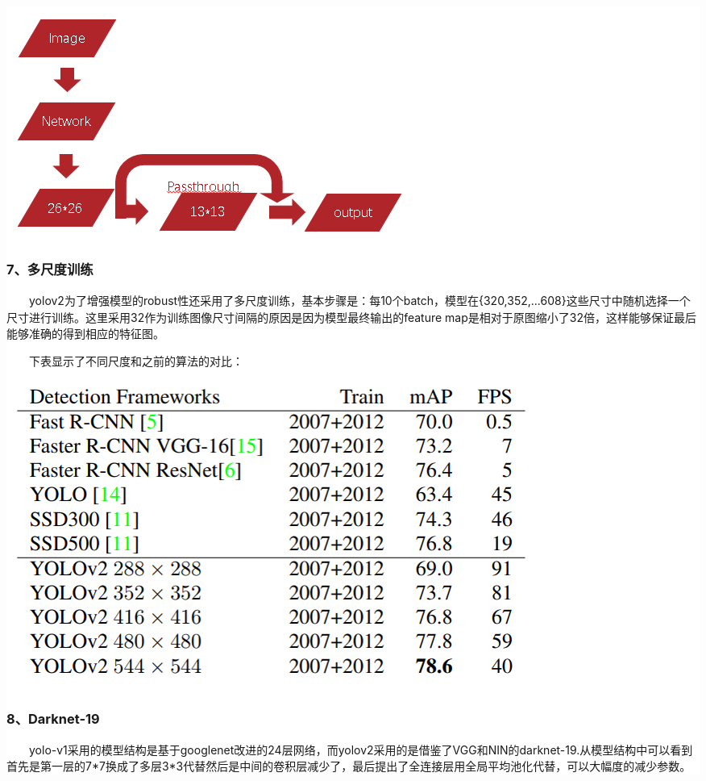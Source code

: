![passthrough](imgs/yolov2-passt.png)

### 7、多尺度训练

&emsp;&emsp;yolov2为了增强模型的robust性还采用了多尺度训练，基本步骤是：每10个batch，模型在{320,352,...608}这些尺寸中随机选择一个尺寸进行训练。这里采用32作为训练图像尺寸间隔的原因是因为模型最终输出的feature map是相对于原图缩小了32倍，这样能够保证最后能够准确的得到相应的特征图。

&emsp;&emsp;下表显示了不同尺度和之前的算法的对比：

![](imgs/yolov2-mutli.png)

### 8、Darknet-19

&emsp;&emsp;yolo-v1采用的模型结构是基于googlenet改进的24层网络，而yolov2采用的是借鉴了VGG和NIN的darknet-19.从模型结构中可以看到首先是第一层的7\*7换成了多层3\*3代替然后是中间的卷积层减少了，最后提出了全连接层用全局平均池化代替，可以大幅度的减少参数。
